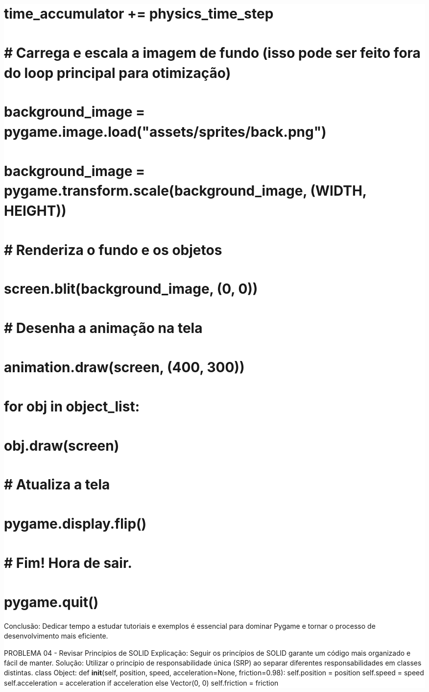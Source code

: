 #                 time_accumulator += physics_time_step

#             # Carrega e escala a imagem de fundo (isso pode ser feito fora do loop principal para otimização)
#             background_image = pygame.image.load("assets/sprites/back.png")
#             background_image = pygame.transform.scale(background_image, (WIDTH, HEIGHT))

#             # Renderiza o fundo e os objetos
#             screen.blit(background_image, (0, 0))

#             # Desenha a animação na tela
#             animation.draw(screen, (400, 300))

#             for obj in object_list:
#                 obj.draw(screen)
            
#             # Atualiza a tela
#             pygame.display.flip()

#         # Fim! Hora de sair.
#         pygame.quit()


Conclusão: Dedicar tempo a estudar tutoriais e exemplos é essencial para dominar Pygame e tornar o processo de desenvolvimento mais eficiente.

PROBLEMA 04 - Revisar Princípios de SOLID
Explicação: Seguir os princípios de SOLID garante um código mais organizado e fácil de manter.
Solução: Utilizar o princípio de responsabilidade única (SRP) ao separar diferentes responsabilidades em classes distintas.
class Object:
    def __init__(self, position, speed, acceleration=None, friction=0.98):
        self.position = position
        self.speed = speed
        self.acceleration = acceleration if acceleration else Vector(0, 0)
        self.friction = friction
        